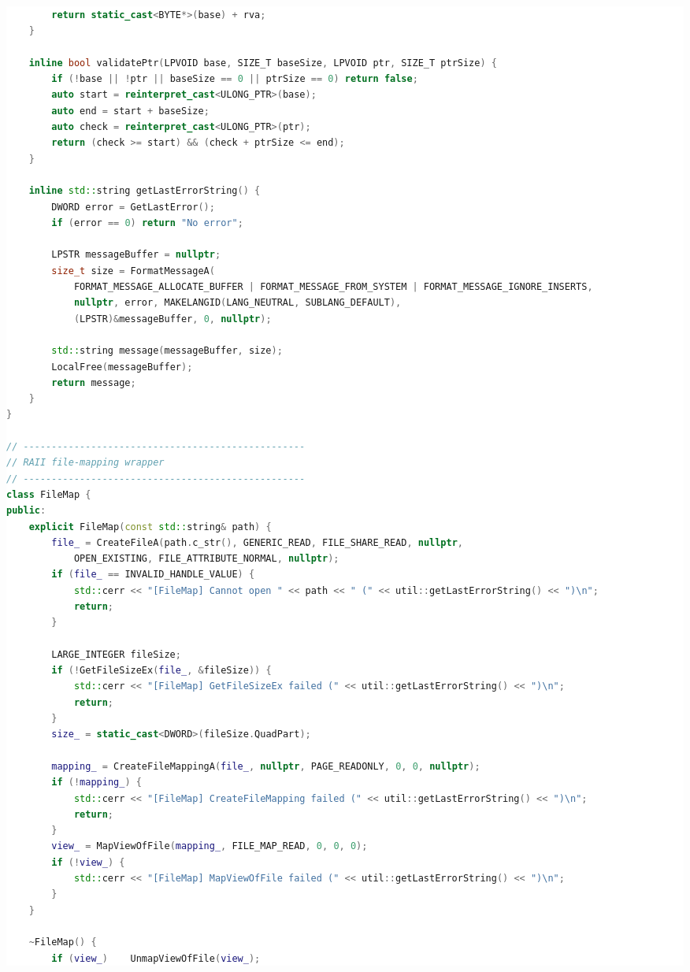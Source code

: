 ```cpp
        return static_cast<BYTE*>(base) + rva;
    }

    inline bool validatePtr(LPVOID base, SIZE_T baseSize, LPVOID ptr, SIZE_T ptrSize) {
        if (!base || !ptr || baseSize == 0 || ptrSize == 0) return false;
        auto start = reinterpret_cast<ULONG_PTR>(base);
        auto end = start + baseSize;
        auto check = reinterpret_cast<ULONG_PTR>(ptr);
        return (check >= start) && (check + ptrSize <= end);
    }

    inline std::string getLastErrorString() {
        DWORD error = GetLastError();
        if (error == 0) return "No error";

        LPSTR messageBuffer = nullptr;
        size_t size = FormatMessageA(
            FORMAT_MESSAGE_ALLOCATE_BUFFER | FORMAT_MESSAGE_FROM_SYSTEM | FORMAT_MESSAGE_IGNORE_INSERTS,
            nullptr, error, MAKELANGID(LANG_NEUTRAL, SUBLANG_DEFAULT),
            (LPSTR)&messageBuffer, 0, nullptr);

        std::string message(messageBuffer, size);
        LocalFree(messageBuffer);
        return message;
    }
}

// --------------------------------------------------
// RAII file‑mapping wrapper
// --------------------------------------------------
class FileMap {
public:
    explicit FileMap(const std::string& path) {
        file_ = CreateFileA(path.c_str(), GENERIC_READ, FILE_SHARE_READ, nullptr,
            OPEN_EXISTING, FILE_ATTRIBUTE_NORMAL, nullptr);
        if (file_ == INVALID_HANDLE_VALUE) {
            std::cerr << "[FileMap] Cannot open " << path << " (" << util::getLastErrorString() << ")\n";
            return;
        }

        LARGE_INTEGER fileSize;
        if (!GetFileSizeEx(file_, &fileSize)) {
            std::cerr << "[FileMap] GetFileSizeEx failed (" << util::getLastErrorString() << ")\n";
            return;
        }
        size_ = static_cast<DWORD>(fileSize.QuadPart);

        mapping_ = CreateFileMappingA(file_, nullptr, PAGE_READONLY, 0, 0, nullptr);
        if (!mapping_) {
            std::cerr << "[FileMap] CreateFileMapping failed (" << util::getLastErrorString() << ")\n";
            return;
        }
        view_ = MapViewOfFile(mapping_, FILE_MAP_READ, 0, 0, 0);
        if (!view_) {
            std::cerr << "[FileMap] MapViewOfFile failed (" << util::getLastErrorString() << ")\n";
        }
    }

    ~FileMap() {
        if (view_)    UnmapViewOfFile(view_);
```